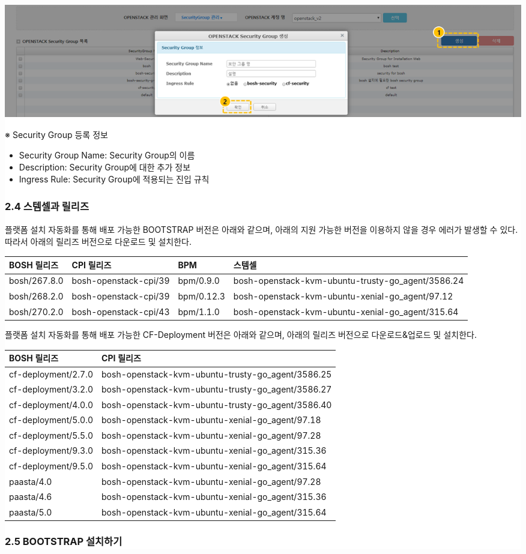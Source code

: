![](../../.gitbook/assets/openstack_security_group_add.png)

※ Security Group 등록 정보

* Security Group Name: Security Group의 이름
* Description: Security Group에 대한 추가 정보
* Ingress Rule: Security Group에 적용되는 진입 규칙

### 2.4  스템셀과 릴리즈

플랫폼 설치 자동화를 통해 배포 가능한 BOOTSTRAP 버전은 아래와 같으며, 아래의 지원 가능한 버전을 이용하지 않을 경우 에러가 발생할 수 있다. 따라서 아래의 릴리즈 버전으로 다운로드 및 설치한다.

| BOSH 릴리즈 | CPI 릴리즈 | BPM | 스템셀 |
| :--- | :--- | :--- | :--- |
| bosh/267.8.0 | bosh-openstack-cpi/39 | bpm/0.9.0 | bosh-openstack-kvm-ubuntu-trusty-go\_agent/3586.24 |
| bosh/268.2.0 | bosh-openstack-cpi/39 | bpm/0.12.3 | bosh-openstack-kvm-ubuntu-xenial-go\_agent/97.12 |
| bosh/270.2.0 | bosh-openstack-cpi/43 | bpm/1.1.0 | bosh-openstack-kvm-ubuntu-xenial-go\_agent/315.64 |

플랫폼 설치 자동화를 통해 배포 가능한 CF-Deployment 버전은 아래와 같으며, 아래의 릴리즈 버전으로 다운로드&업로드 및 설치한다.

| BOSH 릴리즈 | CPI 릴리즈 |
| :--- | :--- |
| cf-deployment/2.7.0 | bosh-openstack-kvm-ubuntu-trusty-go\_agent/3586.25 |
| cf-deployment/3.2.0 | bosh-openstack-kvm-ubuntu-trusty-go\_agent/3586.27 |
| cf-deployment/4.0.0 | bosh-openstack-kvm-ubuntu-trusty-go\_agent/3586.40 |
| cf-deployment/5.0.0 | bosh-openstack-kvm-ubuntu-xenial-go\_agent/97.18 |
| cf-deployment/5.5.0 | bosh-openstack-kvm-ubuntu-xenial-go\_agent/97.28 |
| cf-deployment/9.3.0 | bosh-openstack-kvm-ubuntu-xenial-go\_agent/315.36 |
| cf-deployment/9.5.0 | bosh-openstack-kvm-ubuntu-xenial-go\_agent/315.64 |
| paasta/4.0 | bosh-openstack-kvm-ubuntu-xenial-go\_agent/97.28 |
| paasta/4.6 | bosh-openstack-kvm-ubuntu-xenial-go\_agent/315.36 |
| paasta/5.0 | bosh-openstack-kvm-ubuntu-xenial-go\_agent/315.64 |

### 2.5  BOOTSTRAP 설치하기
